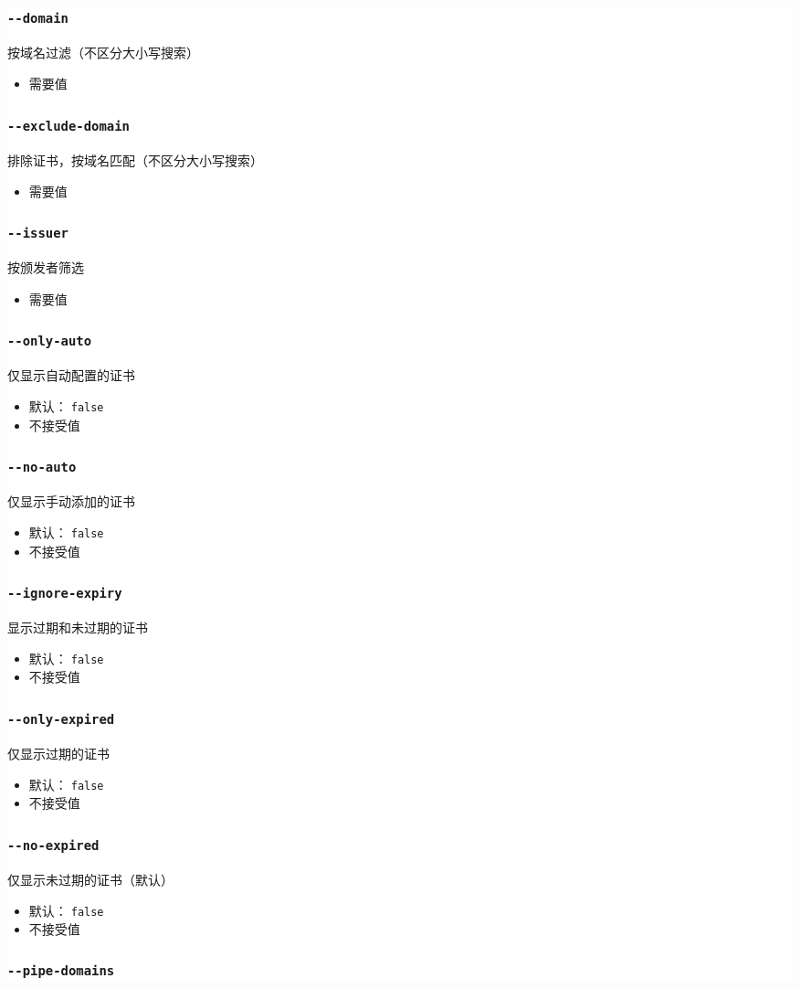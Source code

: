 

### `--domain`

按域名过滤（不区分大小写搜索）
- 需要值


### `--exclude-domain`

排除证书，按域名匹配（不区分大小写搜索）
- 需要值


### `--issuer`

按颁发者筛选
- 需要值


### `--only-auto`

仅显示自动配置的证书
- 默认： `false`
- 不接受值


### `--no-auto`

仅显示手动添加的证书
- 默认： `false`
- 不接受值


### `--ignore-expiry`

显示过期和未过期的证书
- 默认： `false`
- 不接受值


### `--only-expired`

仅显示过期的证书
- 默认： `false`
- 不接受值


### `--no-expired`

仅显示未过期的证书（默认）
- 默认： `false`
- 不接受值


### `--pipe-domains`
